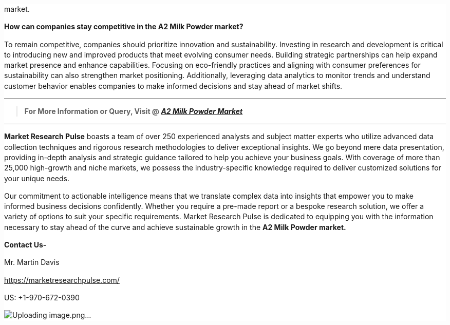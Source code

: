 market.</p><p><strong>How can companies stay competitive in the A2 Milk Powder market?</strong></p><p>To remain competitive, companies should prioritize innovation and sustainability. Investing in research and development is critical to introducing new and improved products that meet evolving consumer needs. Building strategic partnerships can help expand market presence and enhance capabilities. Focusing on eco-friendly practices and aligning with consumer preferences for sustainability can also strengthen market positioning. Additionally, leveraging data analytics to monitor trends and understand customer behavior enables companies to make informed decisions and stay ahead of market shifts.</p><hr /><blockquote><p><strong>For More Information or Query, Visit @&nbsp;<em><a href="https://marketresearchpulse.com/report/99753/a2-milk-powder-market?utm_source=Linkedin&utm_medium=029">A2 Milk Powder Market</a></em></strong></p></blockquote><hr /><p><strong>Market Research Pulse</strong> boasts a team of over 250 experienced analysts and subject matter experts who utilize advanced data collection techniques and rigorous research methodologies to deliver exceptional insights. We go beyond mere data presentation, providing in-depth analysis and strategic guidance tailored to help you achieve your business goals. With coverage of more than 25,000 high-growth and niche markets, we possess the industry-specific knowledge required to deliver customized solutions for your unique needs.</p><p>Our commitment to actionable intelligence means that we translate complex data into insights that empower you to make informed business decisions confidently. Whether you require a pre-made report or a bespoke research solution, we offer a variety of options to suit your specific requirements. Market Research Pulse is dedicated to equipping you with the information necessary to stay ahead of the curve and achieve sustainable growth in the <strong>A2 Milk Powder market.</strong></p><p><strong>Contact Us-</strong></p><p>Mr. Martin Davis</p><p>https://marketresearchpulse.com/</p><p>US: +1-970-672-0390</p>
![Uploading image.png…]()
